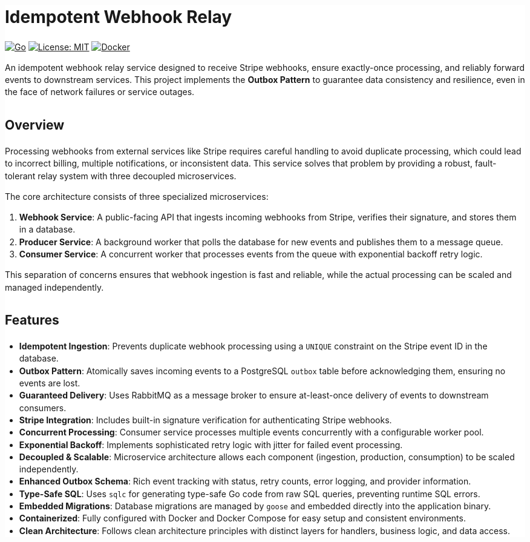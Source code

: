 # Idempotent Webhook Relay

[![Go](https://img.shields.io/badge/Go-1.24-blue.svg)](https://go.dev/)
[![License: MIT](https://img.shields.io/badge/License-MIT-yellow.svg)](https://opensource.org/licenses/MIT)
[![Docker](https://img.shields.io/badge/Docker-Powered-blue.svg)](https://www.docker.com/)

An idempotent webhook relay service designed to receive Stripe webhooks, ensure exactly-once processing, and reliably forward events to downstream services. This project implements the **Outbox Pattern** to guarantee data consistency and resilience, even in the face of network failures or service outages.

## Overview

Processing webhooks from external services like Stripe requires careful handling to avoid duplicate processing, which could lead to incorrect billing, multiple notifications, or inconsistent data. This service solves that problem by providing a robust, fault-tolerant relay system with three decoupled microservices.

The core architecture consists of three specialized microservices:

1.  **Webhook Service**: A public-facing API that ingests incoming webhooks from Stripe, verifies their signature, and stores them in a database.
2.  **Producer Service**: A background worker that polls the database for new events and publishes them to a message queue.
3.  **Consumer Service**: A concurrent worker that processes events from the queue with exponential backoff retry logic.

This separation of concerns ensures that webhook ingestion is fast and reliable, while the actual processing can be scaled and managed independently.

## Features

-   **Idempotent Ingestion**: Prevents duplicate webhook processing using a `UNIQUE` constraint on the Stripe event ID in the database.
-   **Outbox Pattern**: Atomically saves incoming events to a PostgreSQL `outbox` table before acknowledging them, ensuring no events are lost.
-   **Guaranteed Delivery**: Uses RabbitMQ as a message broker to ensure at-least-once delivery of events to downstream consumers.
-   **Stripe Integration**: Includes built-in signature verification for authenticating Stripe webhooks.
-   **Concurrent Processing**: Consumer service processes multiple events concurrently with a configurable worker pool.
-   **Exponential Backoff**: Implements sophisticated retry logic with jitter for failed event processing.
-   **Decoupled & Scalable**: Microservice architecture allows each component (ingestion, production, consumption) to be scaled independently.
-   **Enhanced Outbox Schema**: Rich event tracking with status, retry counts, error logging, and provider information.
-   **Type-Safe SQL**: Uses `sqlc` for generating type-safe Go code from raw SQL queries, preventing runtime SQL errors.
-   **Embedded Migrations**: Database migrations are managed by `goose` and embedded directly into the application binary.
-   **Containerized**: Fully configured with Docker and Docker Compose for easy setup and consistent environments.
-   **Clean Architecture**: Follows clean architecture principles with distinct layers for handlers, business logic, and data access.
